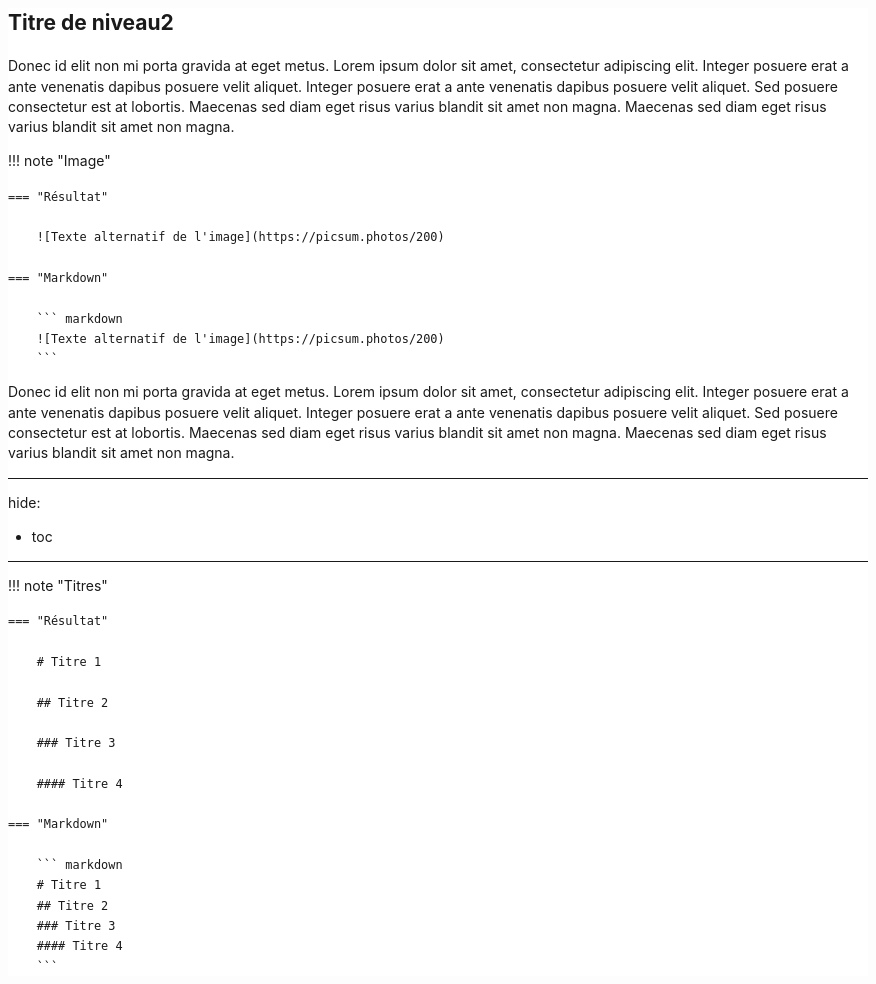 ## Titre de niveau2

Donec id elit non mi porta gravida at eget metus. Lorem ipsum dolor sit amet, consectetur adipiscing elit. Integer posuere erat a ante venenatis dapibus posuere velit aliquet. Integer posuere erat a ante venenatis dapibus posuere velit aliquet. Sed posuere consectetur est at lobortis. Maecenas sed diam eget risus varius blandit sit amet non magna. Maecenas sed diam eget risus varius blandit sit amet non magna.

!!! note "Image"

    === "Résultat"

        ![Texte alternatif de l'image](https://picsum.photos/200)

    === "Markdown"

        ``` markdown
        ![Texte alternatif de l'image](https://picsum.photos/200)
        ```

Donec id elit non mi porta gravida at eget metus. Lorem ipsum dolor sit amet, consectetur adipiscing elit. Integer posuere erat a ante venenatis dapibus posuere velit aliquet. Integer posuere erat a ante venenatis dapibus posuere velit aliquet. Sed posuere consectetur est at lobortis. Maecenas sed diam eget risus varius blandit sit amet non magna. Maecenas sed diam eget risus varius blandit sit amet non magna.


---
hide:
  - toc
---

!!! note "Titres"

    === "Résultat"

        # Titre 1

        ## Titre 2

        ### Titre 3

        #### Titre 4

    === "Markdown"

        ``` markdown
        # Titre 1
        ## Titre 2
        ### Titre 3
        #### Titre 4
        ```
